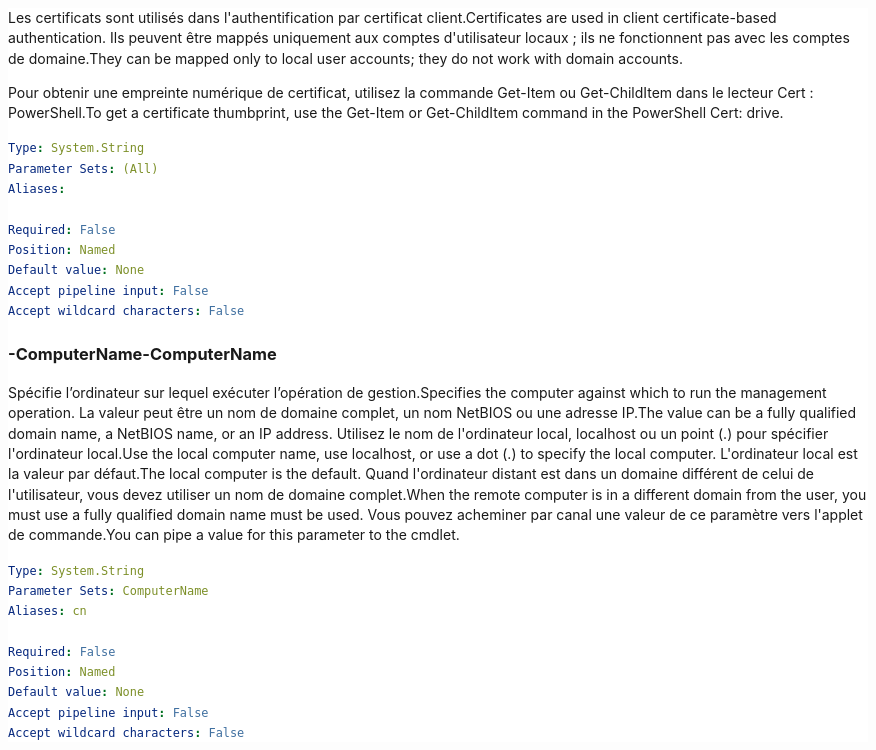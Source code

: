 <span data-ttu-id="8b174-165">Les certificats sont utilisés dans l'authentification par certificat client.</span><span class="sxs-lookup"><span data-stu-id="8b174-165">Certificates are used in client certificate-based authentication.</span></span>
<span data-ttu-id="8b174-166">Ils peuvent être mappés uniquement aux comptes d'utilisateur locaux ; ils ne fonctionnent pas avec les comptes de domaine.</span><span class="sxs-lookup"><span data-stu-id="8b174-166">They can be mapped only to local user accounts; they do not work with domain accounts.</span></span>

<span data-ttu-id="8b174-167">Pour obtenir une empreinte numérique de certificat, utilisez la commande Get-Item ou Get-ChildItem dans le lecteur Cert : PowerShell.</span><span class="sxs-lookup"><span data-stu-id="8b174-167">To get a certificate thumbprint, use the Get-Item or Get-ChildItem command in the PowerShell Cert: drive.</span></span>

```yaml
Type: System.String
Parameter Sets: (All)
Aliases:

Required: False
Position: Named
Default value: None
Accept pipeline input: False
Accept wildcard characters: False
```

### <span data-ttu-id="8b174-168">-ComputerName</span><span class="sxs-lookup"><span data-stu-id="8b174-168">-ComputerName</span></span>
<span data-ttu-id="8b174-169">Spécifie l’ordinateur sur lequel exécuter l’opération de gestion.</span><span class="sxs-lookup"><span data-stu-id="8b174-169">Specifies the computer against which to run the management operation.</span></span>
<span data-ttu-id="8b174-170">La valeur peut être un nom de domaine complet, un nom NetBIOS ou une adresse IP.</span><span class="sxs-lookup"><span data-stu-id="8b174-170">The value can be a fully qualified domain name, a NetBIOS name, or an IP address.</span></span>
<span data-ttu-id="8b174-171">Utilisez le nom de l'ordinateur local, localhost ou un point (.) pour spécifier l'ordinateur local.</span><span class="sxs-lookup"><span data-stu-id="8b174-171">Use the local computer name, use localhost, or use a dot (.) to specify the local computer.</span></span>
<span data-ttu-id="8b174-172">L'ordinateur local est la valeur par défaut.</span><span class="sxs-lookup"><span data-stu-id="8b174-172">The local computer is the default.</span></span>
<span data-ttu-id="8b174-173">Quand l'ordinateur distant est dans un domaine différent de celui de l'utilisateur, vous devez utiliser un nom de domaine complet.</span><span class="sxs-lookup"><span data-stu-id="8b174-173">When the remote computer is in a different domain from the user, you must use a fully qualified domain name must be used.</span></span>
<span data-ttu-id="8b174-174">Vous pouvez acheminer par canal une valeur de ce paramètre vers l'applet de commande.</span><span class="sxs-lookup"><span data-stu-id="8b174-174">You can pipe a value for this parameter to the cmdlet.</span></span>

```yaml
Type: System.String
Parameter Sets: ComputerName
Aliases: cn

Required: False
Position: Named
Default value: None
Accept pipeline input: False
Accept wildcard characters: False
```
